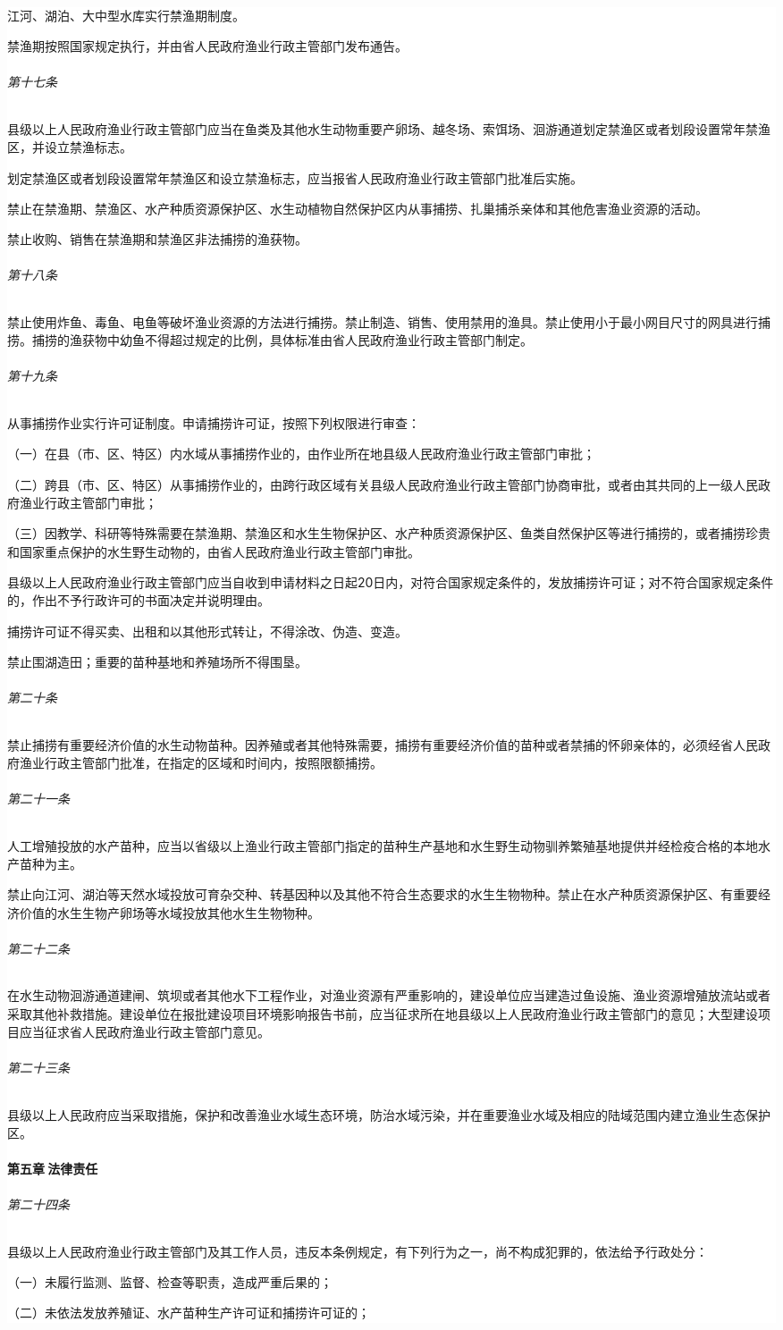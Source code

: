 江河、湖泊、大中型水库实行禁渔期制度。

禁渔期按照国家规定执行，并由省人民政府渔业行政主管部门发布通告。

###### 第十七条

县级以上人民政府渔业行政主管部门应当在鱼类及其他水生动物重要产卵场、越冬场、索饵场、洄游通道划定禁渔区或者划段设置常年禁渔区，并设立禁渔标志。

划定禁渔区或者划段设置常年禁渔区和设立禁渔标志，应当报省人民政府渔业行政主管部门批准后实施。

禁止在禁渔期、禁渔区、水产种质资源保护区、水生动植物自然保护区内从事捕捞、扎巢捕杀亲体和其他危害渔业资源的活动。

禁止收购、销售在禁渔期和禁渔区非法捕捞的渔获物。

###### 第十八条

禁止使用炸鱼、毒鱼、电鱼等破坏渔业资源的方法进行捕捞。禁止制造、销售、使用禁用的渔具。禁止使用小于最小网目尺寸的网具进行捕捞。捕捞的渔获物中幼鱼不得超过规定的比例，具体标准由省人民政府渔业行政主管部门制定。

###### 第十九条

从事捕捞作业实行许可证制度。申请捕捞许可证，按照下列权限进行审查：

（一）在县（市、区、特区）内水域从事捕捞作业的，由作业所在地县级人民政府渔业行政主管部门审批；

（二）跨县（市、区、特区）从事捕捞作业的，由跨行政区域有关县级人民政府渔业行政主管部门协商审批，或者由其共同的上一级人民政府渔业行政主管部门审批；

（三）因教学、科研等特殊需要在禁渔期、禁渔区和水生生物保护区、水产种质资源保护区、鱼类自然保护区等进行捕捞的，或者捕捞珍贵和国家重点保护的水生野生动物的，由省人民政府渔业行政主管部门审批。

县级以上人民政府渔业行政主管部门应当自收到申请材料之日起20日内，对符合国家规定条件的，发放捕捞许可证；对不符合国家规定条件的，作出不予行政许可的书面决定并说明理由。

捕捞许可证不得买卖、出租和以其他形式转让，不得涂改、伪造、变造。

禁止围湖造田；重要的苗种基地和养殖场所不得围垦。

###### 第二十条

禁止捕捞有重要经济价值的水生动物苗种。因养殖或者其他特殊需要，捕捞有重要经济价值的苗种或者禁捕的怀卵亲体的，必须经省人民政府渔业行政主管部门批准，在指定的区域和时间内，按照限额捕捞。

###### 第二十一条

人工增殖投放的水产苗种，应当以省级以上渔业行政主管部门指定的苗种生产基地和水生野生动物驯养繁殖基地提供并经检疫合格的本地水产苗种为主。

禁止向江河、湖泊等天然水域投放可育杂交种、转基因种以及其他不符合生态要求的水生生物物种。禁止在水产种质资源保护区、有重要经济价值的水生生物产卵场等水域投放其他水生生物物种。

###### 第二十二条

在水生动物洄游通道建闸、筑坝或者其他水下工程作业，对渔业资源有严重影响的，建设单位应当建造过鱼设施、渔业资源增殖放流站或者采取其他补救措施。建设单位在报批建设项目环境影响报告书前，应当征求所在地县级以上人民政府渔业行政主管部门的意见；大型建设项目应当征求省人民政府渔业行政主管部门意见。

###### 第二十三条

县级以上人民政府应当采取措施，保护和改善渔业水域生态环境，防治水域污染，并在重要渔业水域及相应的陆域范围内建立渔业生态保护区。

#### 第五章 法律责任

###### 第二十四条

县级以上人民政府渔业行政主管部门及其工作人员，违反本条例规定，有下列行为之一，尚不构成犯罪的，依法给予行政处分：

（一）未履行监测、监督、检查等职责，造成严重后果的；

（二）未依法发放养殖证、水产苗种生产许可证和捕捞许可证的；
